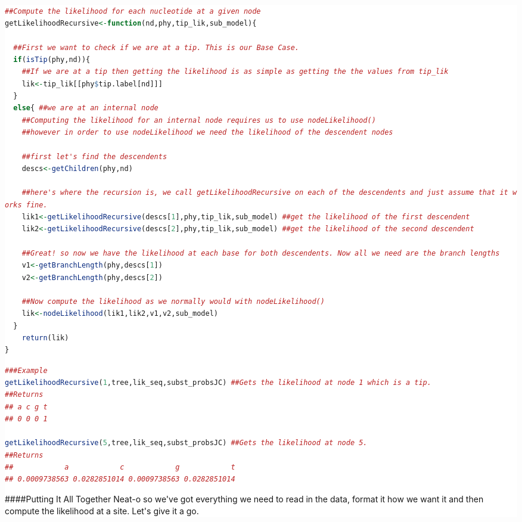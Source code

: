 
```r
##Compute the likelihood for each nucleotide at a given node
getLikelihoodRecursive<-function(nd,phy,tip_lik,sub_model){
  
  ##First we want to check if we are at a tip. This is our Base Case.
  if(isTip(phy,nd)){
    ##If we are at a tip then getting the likelihood is as simple as getting the the values from tip_lik
    lik<-tip_lik[[phy$tip.label[nd]]]
  }
  else{ ##we are at an internal node 
    ##Computing the likelihood for an internal node requires us to use nodeLikelihood()
    ##however in order to use nodeLikelihood we need the likelihood of the descendent nodes
    
    ##first let's find the descendents
    descs<-getChildren(phy,nd)
    
    ##here's where the recursion is, we call getLikelihoodRecursive on each of the descendents and just assume that it works fine.
    lik1<-getLikelihoodRecursive(descs[1],phy,tip_lik,sub_model) ##get the likelihood of the first descendent
    lik2<-getLikelihoodRecursive(descs[2],phy,tip_lik,sub_model) ##get the likelihood of the second descendent
    
    ##Great! so now we have the likelihood at each base for both descendents. Now all we need are the branch lengths
    v1<-getBranchLength(phy,descs[1])
    v2<-getBranchLength(phy,descs[2])
    
    ##Now compute the likelihood as we normally would with nodeLikelihood()
    lik<-nodeLikelihood(lik1,lik2,v1,v2,sub_model)
  }
    return(lik)
}
```



```r
###Example
getLikelihoodRecursive(1,tree,lik_seq,subst_probsJC) ##Gets the likelihood at node 1 which is a tip.
##Returns
## a c g t 
## 0 0 0 1

getLikelihoodRecursive(5,tree,lik_seq,subst_probsJC) ##Gets the likelihood at node 5. 
##Returns
##            a            c            g            t 
## 0.0009738563 0.0282851014 0.0009738563 0.0282851014
```

####Putting It All Together
Neat-o so we've got everything we need to read in the data, format it how we want it and then compute the likelihood at a site. Let's give it a go.
